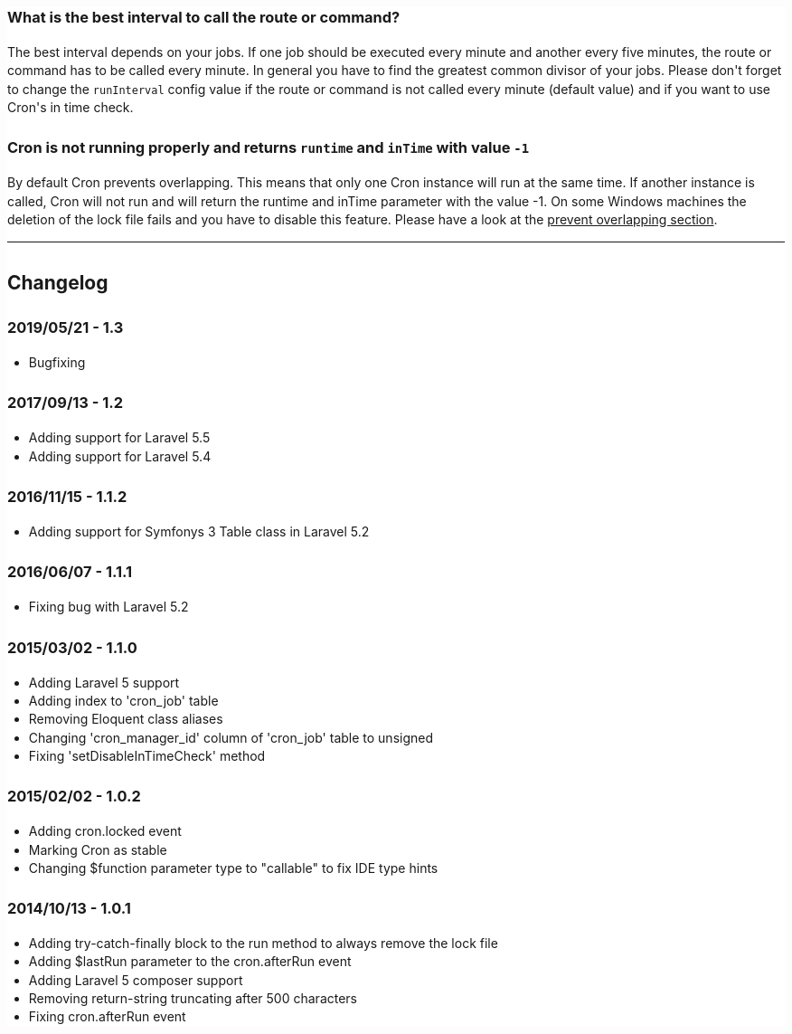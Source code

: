 ### What is the best interval to call the route or command?
The best interval depends on your jobs. If one job should be executed every minute and another every five minutes, the route or command has to be called every minute. In general you have to find the greatest common divisor of your jobs. Please don't forget to change the `runInterval` config value if the route or command is not called every minute (default value) and if you want to use Cron's in time check.

### Cron is not running properly and returns `runtime` and `inTime` with value `-1`
By default Cron prevents overlapping. This means that only one Cron instance will run at the same time. If another instance is called, Cron will not run and will return the runtime and inTime parameter with the value -1. On some Windows machines the deletion of the lock file fails and you have to disable this feature. Please have a look at the [prevent overlapping section](#preventoverlapping).

---

<a name="changelog"></a>
## Changelog

### 2019/05/21 - 1.3
* Bugfixing

### 2017/09/13 - 1.2
* Adding support for Laravel 5.5
* Adding support for Laravel 5.4

### 2016/11/15 - 1.1.2
* Adding support for Symfonys 3 Table class in Laravel 5.2

### 2016/06/07 - 1.1.1
* Fixing bug with Laravel 5.2

### 2015/03/02 - 1.1.0
* Adding Laravel 5 support
* Adding index to 'cron_job' table
* Removing Eloquent class aliases
* Changing 'cron_manager_id' column of 'cron_job' table to unsigned
* Fixing 'setDisableInTimeCheck' method

### 2015/02/02 - 1.0.2
* Adding cron.locked event
* Marking Cron as stable
* Changing $function parameter type to "callable" to fix IDE type hints

### 2014/10/13 - 1.0.1
* Adding try-catch-finally block to the run method to always remove the lock file
* Adding $lastRun parameter to the cron.afterRun event
* Adding Laravel 5 composer support
* Removing return-string truncating after 500 characters
* Fixing cron.afterRun event
